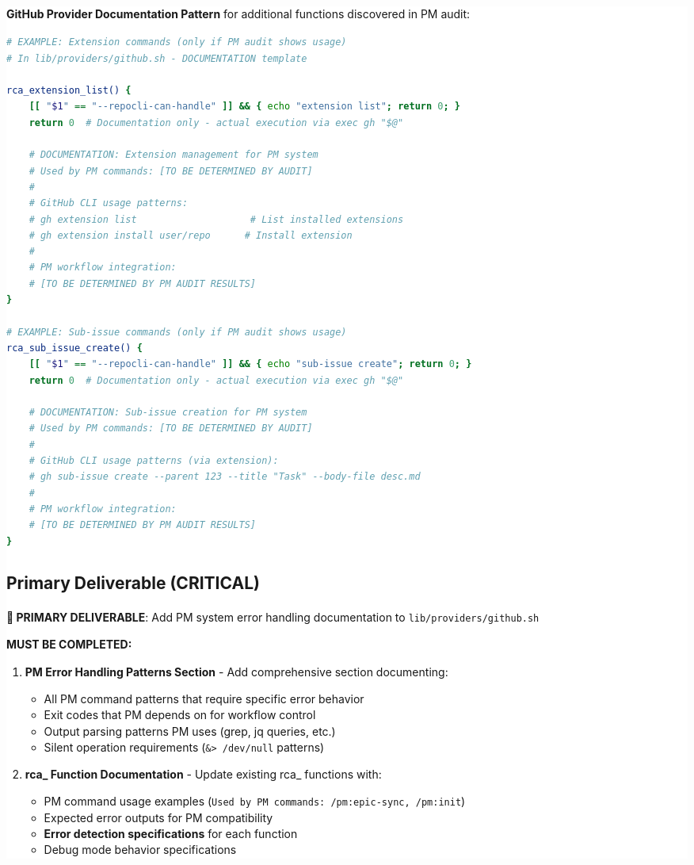 **GitHub Provider Documentation Pattern** for additional functions discovered in PM audit:

```bash
# EXAMPLE: Extension commands (only if PM audit shows usage)
# In lib/providers/github.sh - DOCUMENTATION template

rca_extension_list() {
    [[ "$1" == "--repocli-can-handle" ]] && { echo "extension list"; return 0; }
    return 0  # Documentation only - actual execution via exec gh "$@"
    
    # DOCUMENTATION: Extension management for PM system
    # Used by PM commands: [TO BE DETERMINED BY AUDIT]
    #
    # GitHub CLI usage patterns:
    # gh extension list                    # List installed extensions
    # gh extension install user/repo      # Install extension
    #
    # PM workflow integration:
    # [TO BE DETERMINED BY PM AUDIT RESULTS]
}

# EXAMPLE: Sub-issue commands (only if PM audit shows usage)
rca_sub_issue_create() {
    [[ "$1" == "--repocli-can-handle" ]] && { echo "sub-issue create"; return 0; }
    return 0  # Documentation only - actual execution via exec gh "$@"
    
    # DOCUMENTATION: Sub-issue creation for PM system
    # Used by PM commands: [TO BE DETERMINED BY AUDIT]
    #
    # GitHub CLI usage patterns (via extension):
    # gh sub-issue create --parent 123 --title "Task" --body-file desc.md
    #
    # PM workflow integration:
    # [TO BE DETERMINED BY PM AUDIT RESULTS]
}
```

## Primary Deliverable (CRITICAL)

**🎯 PRIMARY DELIVERABLE**: Add PM system error handling documentation to `lib/providers/github.sh`

**MUST BE COMPLETED:**
1. **PM Error Handling Patterns Section** - Add comprehensive section documenting:
   - All PM command patterns that require specific error behavior
   - Exit codes that PM depends on for workflow control
   - Output parsing patterns PM uses (grep, jq queries, etc.)
   - Silent operation requirements (`&> /dev/null` patterns)

2. **rca_ Function Documentation** - Update existing rca_ functions with:
   - PM command usage examples (`Used by PM commands: /pm:epic-sync, /pm:init`)
   - Expected error outputs for PM compatibility
   - **Error detection specifications** for each function
   - Debug mode behavior specifications
